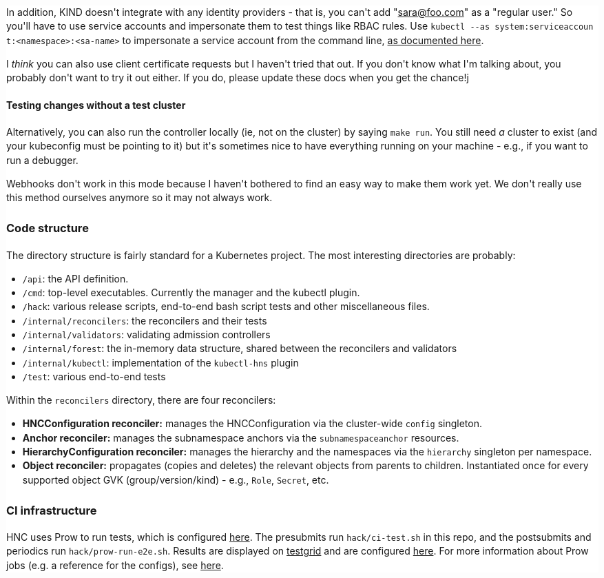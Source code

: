 In addition, KIND doesn't integrate with any identity providers - that is, you
can't add "sara@foo.com" as a "regular user." So you'll have to use service
accounts and impersonate them to test things like RBAC rules. Use `kubectl --as
system:serviceaccount:<namespace>:<sa-name>` to impersonate a service account
from the command line, [as documented
here](https://kubernetes.io/docs/reference/access-authn-authz/rbac/#referring-to-subjects).

I *think* you can also use client certificate requests but I haven't tried that
out. If you don't know what I'm talking about, you probably don't want to try it
out either. If you do, please update these docs when you get the chance!j

#### Testing changes without a test cluster

Alternatively, you can also run the controller locally (ie, not on the cluster)
by saying `make run`. You still need _a_ cluster to exist (and your kubeconfig
must be pointing to it) but it's sometimes nice to have everything running on
your machine - e.g., if you want to run a debugger.

Webhooks don't work in this mode because I haven't bothered to find an easy way
to make them work yet. We don't really use this method ourselves anymore so it
may not always work.

### Code structure

The directory structure is fairly standard for a Kubernetes project. The most
interesting directories are probably:

* `/api`: the API definition.
* `/cmd`: top-level executables. Currently the manager and the kubectl plugin.
* `/hack`: various release scripts, end-to-end bash script tests and other
  miscellaneous files.
* `/internal/reconcilers`: the reconcilers and their tests
* `/internal/validators`: validating admission controllers
* `/internal/forest`: the in-memory data structure, shared between the reconcilers
  and validators
* `/internal/kubectl`: implementation of the `kubectl-hns` plugin
* `/test`: various end-to-end tests

Within the `reconcilers` directory, there are four reconcilers:

* **HNCConfiguration reconciler:** manages the HNCConfiguration via the
  cluster-wide `config` singleton.
* **Anchor reconciler:** manages the subnamespace anchors via
  the `subnamespaceanchor` resources.
* **HierarchyConfiguration reconciler:** manages the hierarchy and the
  namespaces via the `hierarchy` singleton per namespace.
* **Object reconciler:** propagates (copies and deletes) the relevant objects
  from parents to children. Instantiated once for every supported object GVK
  (group/version/kind) - e.g., `Role`, `Secret`, etc.

### CI infrastructure

HNC uses Prow to run tests, which is configured
[here](https://github.com/kubernetes/test-infra/tree/master/config/jobs/kubernetes-sigs/wg-multi-tenancy).
The presubmits run `hack/ci-test.sh` in this repo, and the postsubmits and
periodics run `hack/prow-run-e2e.sh`.  Results are displayed on
[testgrid](https://k8s-testgrid.appspot.com/wg-multi-tenancy-hnc) and are
configured
[here](https://github.com/kubernetes/test-infra/tree/master/config/testgrids/kubernetes/wg-multi-tenancy).
For more information about Prow jobs (e.g. a reference for the configs), see
[here](https://github.com/kubernetes/test-infra/blob/master/prow/jobs.md).
